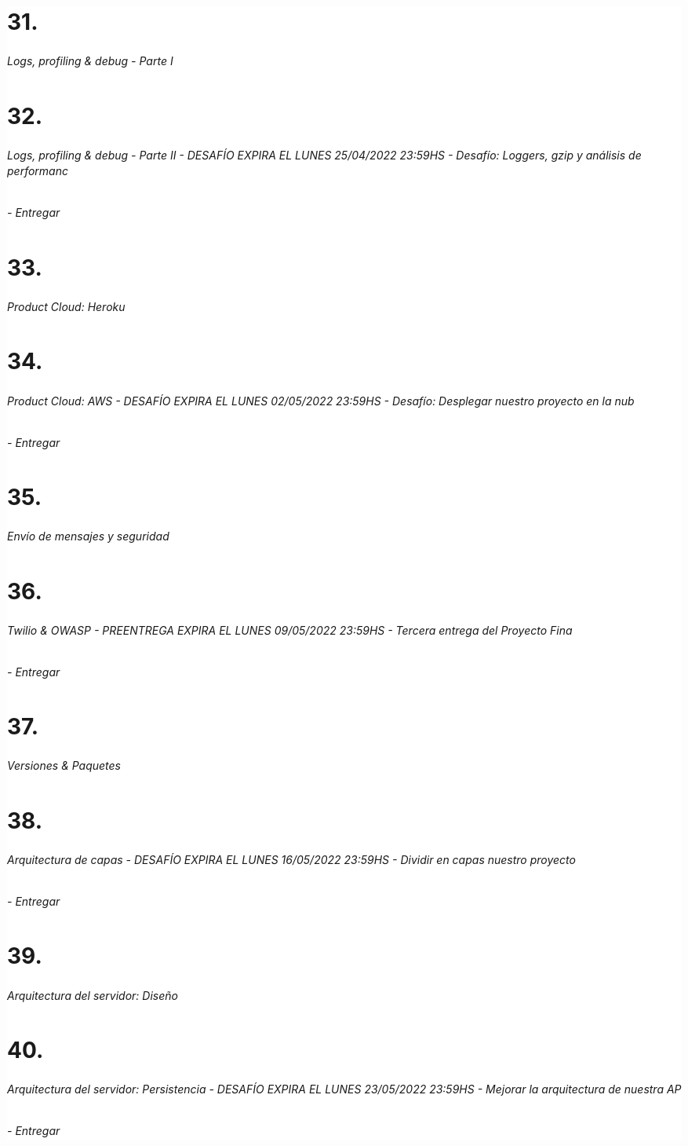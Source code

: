 # 31.
###### Logs, profiling & debug - Parte I
  
# 32.
###### Logs, profiling & debug - Parte II	-	DESAFÍO EXPIRA EL LUNES 25/04/2022 23:59HS		-	Desafío: Loggers, gzip y análisis de performanc
###### -	Entregar

# 33.
###### Product Cloud: Heroku
  
# 34.
###### Product Cloud: AWS	-	DESAFÍO EXPIRA EL LUNES 02/05/2022 23:59HS		-	Desafío: Desplegar nuestro proyecto en la nub
###### -	Entregar

# 35.
###### Envío de mensajes y seguridad
  
# 36.
###### Twilio & OWASP		-	PREENTREGA EXPIRA EL LUNES 09/05/2022 23:59HS	-	Tercera entrega del Proyecto Fina
###### -	Entregar

# 37.
###### Versiones & Paquetes
  
# 38.
###### Arquitectura de capas		-	DESAFÍO EXPIRA EL LUNES 16/05/2022 23:59HS		-	Dividir en capas nuestro proyecto
###### -	Entregar

# 39.
###### Arquitectura del servidor: Diseño
  
# 40.
###### Arquitectura del servidor: Persistencia	-	DESAFÍO EXPIRA EL LUNES 23/05/2022 23:59HS		-	Mejorar la arquitectura de nuestra AP
###### -	Entregar
